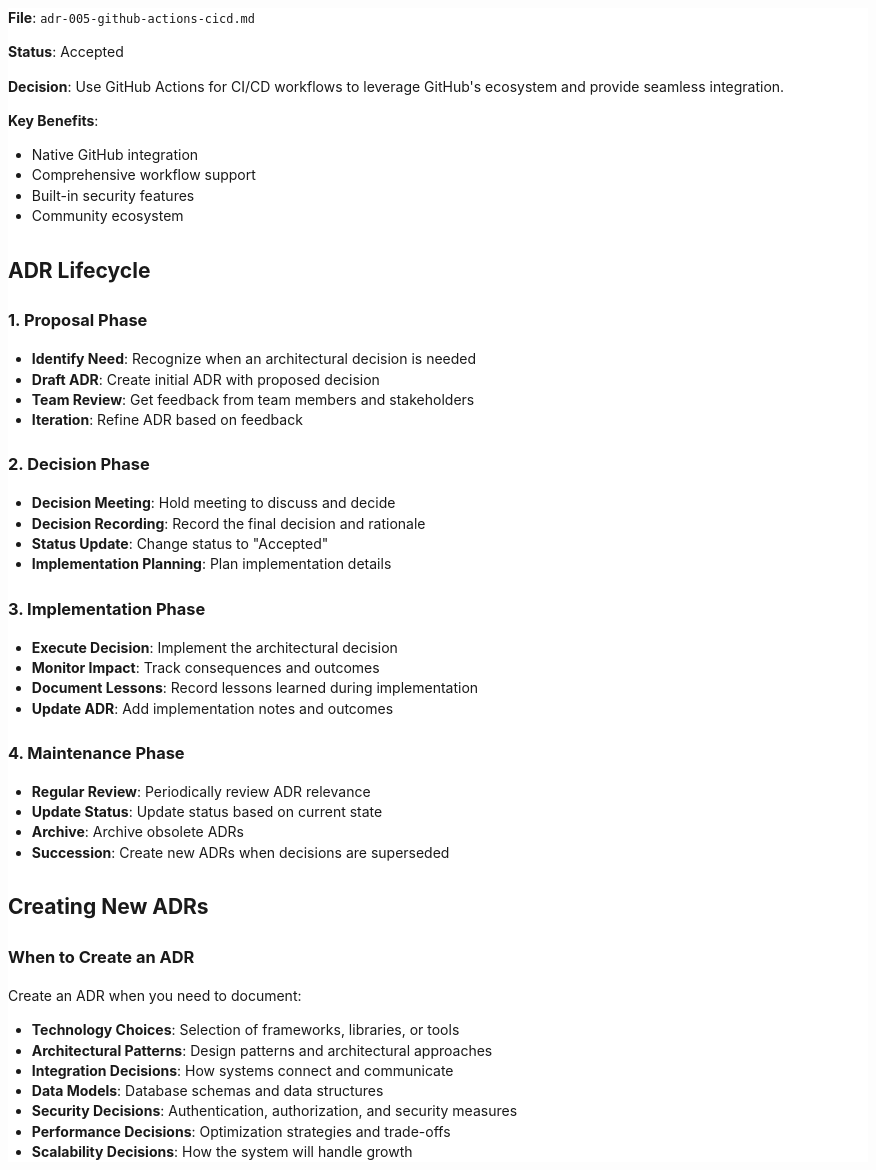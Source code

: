 **File**: `adr-005-github-actions-cicd.md`

**Status**: Accepted

**Decision**: Use GitHub Actions for CI/CD workflows to leverage GitHub's ecosystem and provide seamless integration.

**Key Benefits**:
- Native GitHub integration
- Comprehensive workflow support
- Built-in security features
- Community ecosystem

## ADR Lifecycle

### 1. **Proposal Phase**

- **Identify Need**: Recognize when an architectural decision is needed
- **Draft ADR**: Create initial ADR with proposed decision
- **Team Review**: Get feedback from team members and stakeholders
- **Iteration**: Refine ADR based on feedback

### 2. **Decision Phase**

- **Decision Meeting**: Hold meeting to discuss and decide
- **Decision Recording**: Record the final decision and rationale
- **Status Update**: Change status to "Accepted"
- **Implementation Planning**: Plan implementation details

### 3. **Implementation Phase**

- **Execute Decision**: Implement the architectural decision
- **Monitor Impact**: Track consequences and outcomes
- **Document Lessons**: Record lessons learned during implementation
- **Update ADR**: Add implementation notes and outcomes

### 4. **Maintenance Phase**

- **Regular Review**: Periodically review ADR relevance
- **Update Status**: Update status based on current state
- **Archive**: Archive obsolete ADRs
- **Succession**: Create new ADRs when decisions are superseded

## Creating New ADRs

### When to Create an ADR

Create an ADR when you need to document:

- **Technology Choices**: Selection of frameworks, libraries, or tools
- **Architectural Patterns**: Design patterns and architectural approaches
- **Integration Decisions**: How systems connect and communicate
- **Data Models**: Database schemas and data structures
- **Security Decisions**: Authentication, authorization, and security measures
- **Performance Decisions**: Optimization strategies and trade-offs
- **Scalability Decisions**: How the system will handle growth
